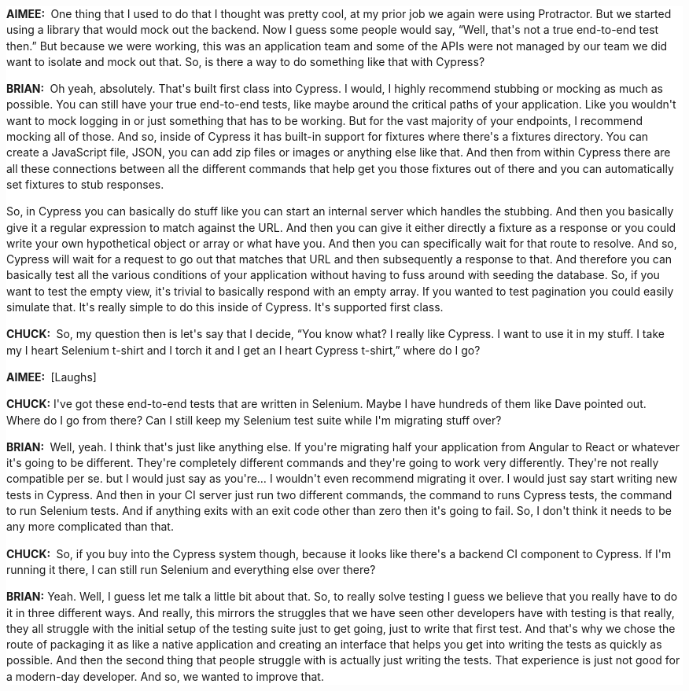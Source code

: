 **AIMEE:&nbsp;** One thing that I used to do that I thought was pretty cool, at my prior job we again were using Protractor. But we started using a library that would mock out the backend. Now I guess some people would say, “Well, that's not a true end-to-end test then.” But because we were working, this was an application team and some of the APIs were not managed by our team we did want to isolate and mock out that. So, is there a way to do something like that with Cypress?

**BRIAN:&nbsp;** Oh yeah, absolutely. That's built first class into Cypress. I would, I highly recommend stubbing or mocking as much as possible. You can still have your true end-to-end tests, like maybe around the critical paths of your application. Like you wouldn't want to mock logging in or just something that has to be working. But for the vast majority of your endpoints, I recommend mocking all of those. And so, inside of Cypress it has built-in support for fixtures where there's a fixtures directory. You can create a JavaScript file, JSON, you can add zip files or images or anything else like that. And then from within Cypress there are all these connections between all the different commands that help get you those fixtures out of there and you can automatically set fixtures to stub responses.

So, in Cypress you can basically do stuff like you can start an internal server which handles the stubbing. And then you basically give it a regular expression to match against the URL. And then you can give it either directly a fixture as a response or you could write your own hypothetical object or array or what have you. And then you can specifically wait for that route to resolve. And so, Cypress will wait for a request to go out that matches that URL and then subsequently a response to that. And therefore you can basically test all the various conditions of your application without having to fuss around with seeding the database. So, if you want to test the empty view, it's trivial to basically respond with an empty array. If you wanted to test pagination you could easily simulate that. It's really simple to do this inside of Cypress. It's supported first class.

**CHUCK:&nbsp;** So, my question then is let's say that I decide, “You know what? I really like Cypress. I want to use it in my stuff. I take my I heart Selenium t-shirt and I torch it and I get an I heart Cypress t-shirt,” where do I go?

**AIMEE:&nbsp;** [Laughs]

**CHUCK:** I've got these end-to-end tests that are written in Selenium. Maybe I have hundreds of them like Dave pointed out. Where do I go from there? Can I still keep my Selenium test suite while I'm migrating stuff over?

**BRIAN:&nbsp;** Well, yeah. I think that's just like anything else. If you're migrating half your application from Angular to React or whatever it's going to be different. They're completely different commands and they're going to work very differently. They're not really compatible per se. but I would just say as you're… I wouldn't even recommend migrating it over. I would just say start writing new tests in Cypress. And then in your CI server just run two different commands, the command to runs Cypress tests, the command to run Selenium tests. And if anything exits with an exit code other than zero then it's going to fail. So, I don't think it needs to be any more complicated than that.

**CHUCK:&nbsp;** So, if you buy into the Cypress system though, because it looks like there's a backend CI component to Cypress. If I'm running it there, I can still run Selenium and everything else over there?

**BRIAN:** Yeah. Well, I guess let me talk a little bit about that. So, to really solve testing I guess we believe that you really have to do it in three different ways. And really, this mirrors the struggles that we have seen other developers have with testing is that really, they all struggle with the initial setup of the testing suite just to get going, just to write that first test. And that's why we chose the route of packaging it as like a native application and creating an interface that helps you get into writing the tests as quickly as possible. And then the second thing that people struggle with is actually just writing the tests. That experience is just not good for a modern-day developer. And so, we wanted to improve that.

